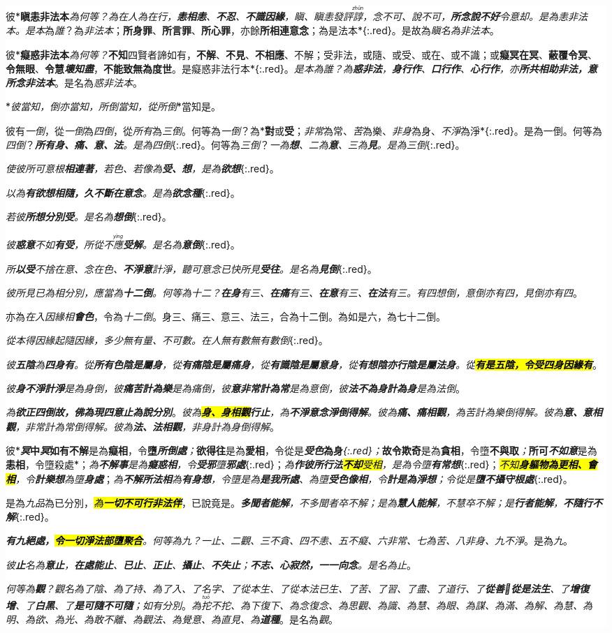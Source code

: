 彼*<b>瞋恚非法本</b>*為何等？*為在人為在行，<b>恚相恚</b>、<b>不忍</b>、<b>不識因緣</b>，瞋、瞋恚發評<ruby>諄<rt>zhūn</rt></ruby>，念不可、說不可，<b><i>所念說</i>不好</b>令意却。是為恚非法本*。*<i>是本</i>為<i>誰</i>？為<i>非法本</i>；<b>所身罪</b>、<b>所言罪</b>、<b>所心罪</b>，亦餘<b>所相連意念</b>；為是法本*{:.red}。是故為*瞋名為非法本*。

彼*<b>癡惑非法本</b>*為何等？*<b>不知</b>四賢者諦如有，<b>不解</b>、<b>不見</b>、<b>不相應</b>、不解；受非法，或隨、或受、或在、或不識；或<b>癡冥在冥</b>、<b>蔽覆令冥</b>、<b>令無眼</b>、<b>令慧<i>壞知盡</i></b>，<b>不能致無為度世</b>。是癡惑非法行本*{:.red}。*<i>是本</i>為<i>誰</i>？為<b>惑非法</b>，<b>身行作</b>、<b>口行作</b>、<b>心行作</b>，亦<b>所共相助非法，意所念非法本</b>*。是名為*惑非法本*。

*<i>彼</i>*當知，*<i>倒</i>*亦當知，*<i>所倒</i>*當知，*<i>從所倒</i>*當知是。

彼有*一倒*，從*一倒*為*四倒*，從*所有*為*三倒*。何等為*一倒*？為*<b>對</b>或<b>受</b>；<i>非常</i>為常、<i>苦</i>為樂、<i>非身</i>為身、<i>不淨</i>為淨*{:.red}。是為一倒。何等為*四倒*？*<b>所有身、痛、意、法</b>。是為四倒*{:.red}。何等為*三倒*？*一為<b>想</b>、二為<b>意</b>、三為<b>見</b>。是為三倒*{:.red}。

*使彼所<i>可意根</i><b>相連著</b>，若色、若像為<b><i>受</i>、<i>想</i></b>，是為<b><i>欲想</i></b>*{:.red}。

*以為<b>有<i>欲想</i>相隨，久不斷在<i>意念</i></b>。是為<b>欲念種</b>*{:.red}。

*若彼<b><i>所想</i>分別<i>受</i></b>。是名為<b>想倒</b>*{:.red}。

*彼<b><i>惑意</i></b>不<dfn title="随顺。">如</dfn><b>有<i>受</i></b>，所從不<dfn title="顺应。"><ruby>應<rt>yìng</rt></ruby></dfn><b><i>受解</i></b>。是名為<b>意倒</b>*{:.red}。

*所<b>以<i>受</i></b>不捨在<i>意</i>、<i>念</i>在<i>色</i>、<i><b>不淨意</b></i>計<i>淨</i>，聽<i>可意念</i>已<dfn title="纵逸，纵情。">快</dfn><i>所見</i><b><i>受</i>往</b>。是名為<b>見倒</b>*{:.red}。

*彼<i>所見</i>已為<i>相分別</i>，應當為<b>十二倒</b>。何等為十二？<b>在身</b>有三、<b>在痛</b>有三、<b>在意</b>有三、<b>在法</b>有三。有四想倒，意倒亦有四，見倒亦有四*。

亦為*在<i>入因緣</i>相<b>會<i>色</i></b>*，令為*十二倒*。身三、痛三、意三、法三，合為十二倒。為如是六，為七十二倒。

*從<i>本得因緣</i>起<i>隨因緣</i>，多少無有量、不可數。在人無有數無有數倒*{:.red}。

*彼<b>五陰</b>為<b>四身有</b>。從<b>所有色陰是屬<i>身</i></b>，從<b>有<i>痛陰</i>是屬<i>痛身</i></b>，從<b>有<i>識陰</i>是屬<i>意身</i></b>，從<b>有<i>想陰</i>亦<i>行陰</i>是屬<i>法身</i></b>。從<mark><b>有<i>是五陰</i>，<b>令受四身<i>因緣有</i></b></b></mark>*。

*彼<b>身不淨計淨</b>是為身倒，彼<b>痛苦計為樂</b>是為痛倒，彼<b>意非常計為常</b>是為意倒，彼<b>法不為身計為身</b>是為法倒*。

*為<b class="red">欲<i>正</i>四倒故，佛為現<i>四意止</i>為說分別</b>*。*彼為<b><mark>身、身相觀</mark>行<i>止</i></b>，為<b>不淨意念淨倒<i>得解</i></b>。彼為<b>痛、痛相觀</b>，為苦計為樂倒得解。彼為<b>意、意相觀</b>，非常計為常倒得解。彼為<b>法、法相觀</b>，非身計為身倒得解*。

彼*<b><i>冥</i>中<i>冥</i>如有不解</b>是為<b>癡相</b>，令<b>墮<i>所倒處</i></b>*；*<b>欲得往</b>是為<b>愛相</b>，令從是<b><i>受色</i>為身</b>*{:.red}；*<b>故令欺奇</b>是為<b>貪相</b>，令墮<b>不與取</b>*；*<b>所可<i>不如意</i></b>是為<b>恚相</b>，令墮殺處*；*為<b>不解事</b>是為<b>癡惑相</b>，令<b>受邪</b>墮<b>邪處</b>*{:.red}；*為<b>作彼<i>所行法</i></b><mark><b>不却</b><i>受相</i></mark>，是為令墮<b><i>有常想</i></b>*{:.red}；*<mark>不知<b>身軀物為<i>更相</i>、<i>會相</i></b></mark>，令<b>計樂想</b>為墮<b><i>身處</i></b>*；*為<b>不解所法相</b>為<b><i>有身想</i></b>，令墮是為<b>是我所處</b>、為墮<b>受色像相</b>，令<b>計是為淨想</b>；令從是<b>墮<i>不攝守根處</i></b>*{:.red}。

是為*九品*為已分別，*<mark>為<b>一切不可行<i>非法伴</i></b></mark>*，已說竟是。*<b>多聞者能解</b>，不多聞者卒不解；是為<b>慧人能解</b>，不慧卒不解；是<b><i>行者</i>能解</b>，<b><i>不隨行</i>不解</b>*{:.red}。

*<b class="red">有<i>九絕處</i>，<mark>令一切淨法部<i>墮聚合</i></mark></b>。何等為九？一<i>止</i>、二<i>觀</i>、三<i>不貪</i>、四<i>不恚</i>、五<i>不癡</i>、六<i>非常</i>、七為<i>苦</i>、八<i>非身</i>、九<i>不淨</i>*。是為*九*。

*彼<b>止</b>名為<b><i>意止</i></b>，<b>在處能止</b>、<b>已止</b>、<b>正止</b>、<b>攝止</b>、<b>不失止</b>；<b>不<i>志</i>、<i>心寂然</i>，一一<i>向念</i></b>。是名為止*。

*何等為<b>觀</b>？觀名為<i>了陰</i>、為<i>了持</i>、為<i>了入</i>、了<i>名字</i>、了<i>從本生</i>、了<i>從本法已生</i>、了<i>苦</i>、了<i>習</i>、了<i>盡</i>、了<i>道行</i>、了<b>從善𦼇從是法生</b>、了<b>增復增</b>、了<b>白黑</b>、了<b>是可隨不可隨</b>；如有分別*。*為<ruby>拕<rt>tuō</rt></ruby>不拕、為下復下、為念復念、為思觀、為識、為慧、為眼、為謀、為滿、為解、為慧、為明、為欲、為光、為敢不離、為觀法、為<i>覺意</i>、為<i>直見</i>、為<b><i>道種</i></b>*。是名為*觀*。
